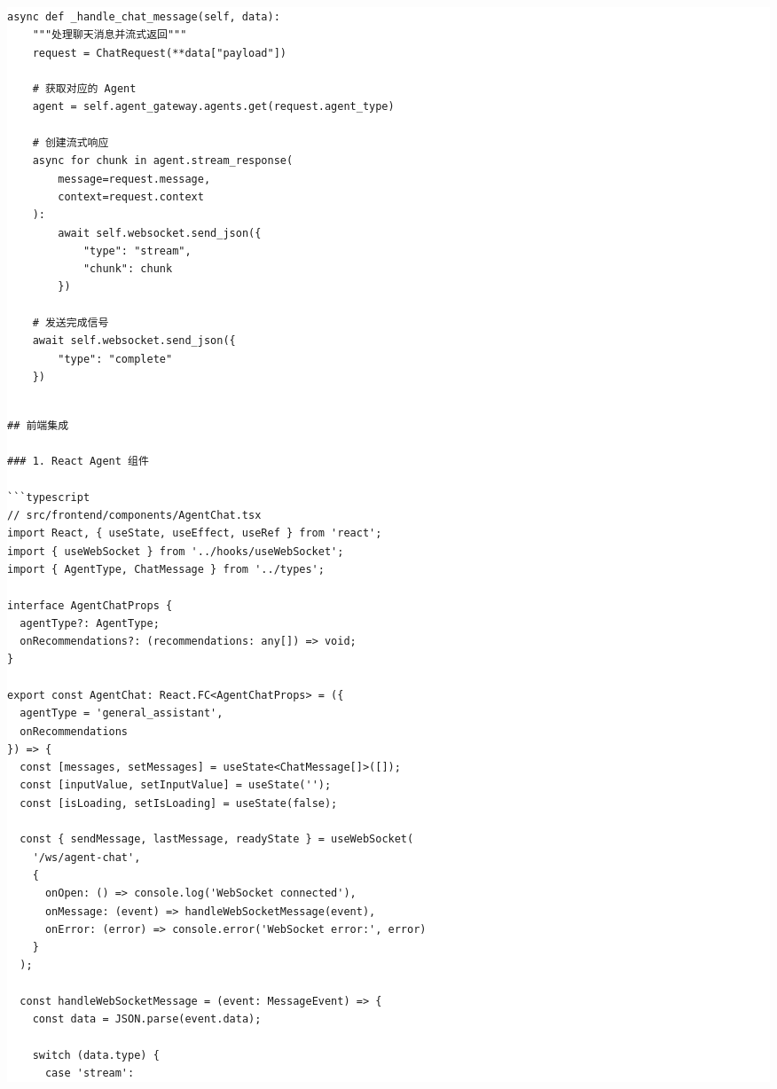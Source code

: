     async def _handle_chat_message(self, data):
        """处理聊天消息并流式返回"""
        request = ChatRequest(**data["payload"])
        
        # 获取对应的 Agent
        agent = self.agent_gateway.agents.get(request.agent_type)
        
        # 创建流式响应
        async for chunk in agent.stream_response(
            message=request.message,
            context=request.context
        ):
            await self.websocket.send_json({
                "type": "stream",
                "chunk": chunk
            })
        
        # 发送完成信号
        await self.websocket.send_json({
            "type": "complete"
        })
```

## 前端集成

### 1. React Agent 组件

```typescript
// src/frontend/components/AgentChat.tsx
import React, { useState, useEffect, useRef } from 'react';
import { useWebSocket } from '../hooks/useWebSocket';
import { AgentType, ChatMessage } from '../types';

interface AgentChatProps {
  agentType?: AgentType;
  onRecommendations?: (recommendations: any[]) => void;
}

export const AgentChat: React.FC<AgentChatProps> = ({ 
  agentType = 'general_assistant',
  onRecommendations 
}) => {
  const [messages, setMessages] = useState<ChatMessage[]>([]);
  const [inputValue, setInputValue] = useState('');
  const [isLoading, setIsLoading] = useState(false);
  
  const { sendMessage, lastMessage, readyState } = useWebSocket(
    '/ws/agent-chat',
    {
      onOpen: () => console.log('WebSocket connected'),
      onMessage: (event) => handleWebSocketMessage(event),
      onError: (error) => console.error('WebSocket error:', error)
    }
  );
  
  const handleWebSocketMessage = (event: MessageEvent) => {
    const data = JSON.parse(event.data);
    
    switch (data.type) {
      case 'stream':
```